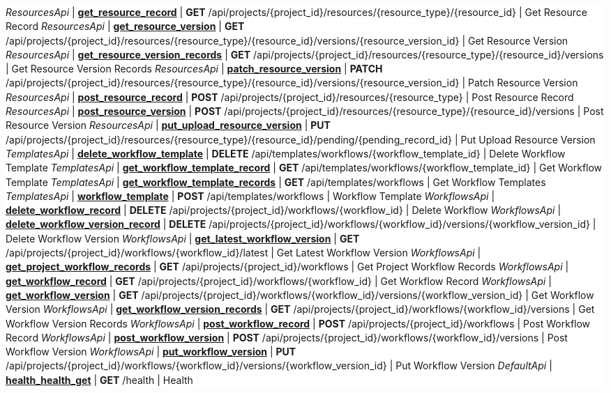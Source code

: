 *ResourcesApi* | [**get_resource_record**](docs/ResourcesApi.md#get_resource_record) | **GET** /api/projects/{project_id}/resources/{resource_type}/{resource_id} | Get Resource Record
*ResourcesApi* | [**get_resource_version**](docs/ResourcesApi.md#get_resource_version) | **GET** /api/projects/{project_id}/resources/{resource_type}/{resource_id}/versions/{resource_version_id} | Get Resource Version
*ResourcesApi* | [**get_resource_version_records**](docs/ResourcesApi.md#get_resource_version_records) | **GET** /api/projects/{project_id}/resources/{resource_type}/{resource_id}/versions | Get Resource Version Records
*ResourcesApi* | [**patch_resource_version**](docs/ResourcesApi.md#patch_resource_version) | **PATCH** /api/projects/{project_id}/resources/{resource_type}/{resource_id}/versions/{resource_version_id} | Patch Resource Version
*ResourcesApi* | [**post_resource_record**](docs/ResourcesApi.md#post_resource_record) | **POST** /api/projects/{project_id}/resources/{resource_type} | Post Resource Record
*ResourcesApi* | [**post_resource_version**](docs/ResourcesApi.md#post_resource_version) | **POST** /api/projects/{project_id}/resources/{resource_type}/{resource_id}/versions | Post Resource Version
*ResourcesApi* | [**put_upload_resource_version**](docs/ResourcesApi.md#put_upload_resource_version) | **PUT** /api/projects/{project_id}/resources/{resource_type}/{resource_id}/pending/{pending_record_id} | Put Upload Resource Version
*TemplatesApi* | [**delete_workflow_template**](docs/TemplatesApi.md#delete_workflow_template) | **DELETE** /api/templates/workflows/{workflow_template_id} | Delete Workflow Template
*TemplatesApi* | [**get_workflow_template_record**](docs/TemplatesApi.md#get_workflow_template_record) | **GET** /api/templates/workflows/{workflow_template_id} | Get Workflow Template
*TemplatesApi* | [**get_workflow_template_records**](docs/TemplatesApi.md#get_workflow_template_records) | **GET** /api/templates/workflows | Get Workflow Templates
*TemplatesApi* | [**workflow_template**](docs/TemplatesApi.md#workflow_template) | **POST** /api/templates/workflows | Workflow Template
*WorkflowsApi* | [**delete_workflow_record**](docs/WorkflowsApi.md#delete_workflow_record) | **DELETE** /api/projects/{project_id}/workflows/{workflow_id} | Delete Workflow
*WorkflowsApi* | [**delete_workflow_version_record**](docs/WorkflowsApi.md#delete_workflow_version_record) | **DELETE** /api/projects/{project_id}/workflows/{workflow_id}/versions/{workflow_version_id} | Delete Workflow Version
*WorkflowsApi* | [**get_latest_workflow_version**](docs/WorkflowsApi.md#get_latest_workflow_version) | **GET** /api/projects/{project_id}/workflows/{workflow_id}/latest | Get Latest Workflow Version
*WorkflowsApi* | [**get_project_workflow_records**](docs/WorkflowsApi.md#get_project_workflow_records) | **GET** /api/projects/{project_id}/workflows | Get Project Workflow Records
*WorkflowsApi* | [**get_workflow_record**](docs/WorkflowsApi.md#get_workflow_record) | **GET** /api/projects/{project_id}/workflows/{workflow_id} | Get Workflow Record
*WorkflowsApi* | [**get_workflow_version**](docs/WorkflowsApi.md#get_workflow_version) | **GET** /api/projects/{project_id}/workflows/{workflow_id}/versions/{workflow_version_id} | Get Workflow Version
*WorkflowsApi* | [**get_workflow_version_records**](docs/WorkflowsApi.md#get_workflow_version_records) | **GET** /api/projects/{project_id}/workflows/{workflow_id}/versions | Get Workflow Version Records
*WorkflowsApi* | [**post_workflow_record**](docs/WorkflowsApi.md#post_workflow_record) | **POST** /api/projects/{project_id}/workflows | Post Workflow Record
*WorkflowsApi* | [**post_workflow_version**](docs/WorkflowsApi.md#post_workflow_version) | **POST** /api/projects/{project_id}/workflows/{workflow_id}/versions | Post Workflow Version
*WorkflowsApi* | [**put_workflow_version**](docs/WorkflowsApi.md#put_workflow_version) | **PUT** /api/projects/{project_id}/workflows/{workflow_id}/versions/{workflow_version_id} | Put Workflow Version
*DefaultApi* | [**health_health_get**](docs/DefaultApi.md#health_health_get) | **GET** /health | Health
